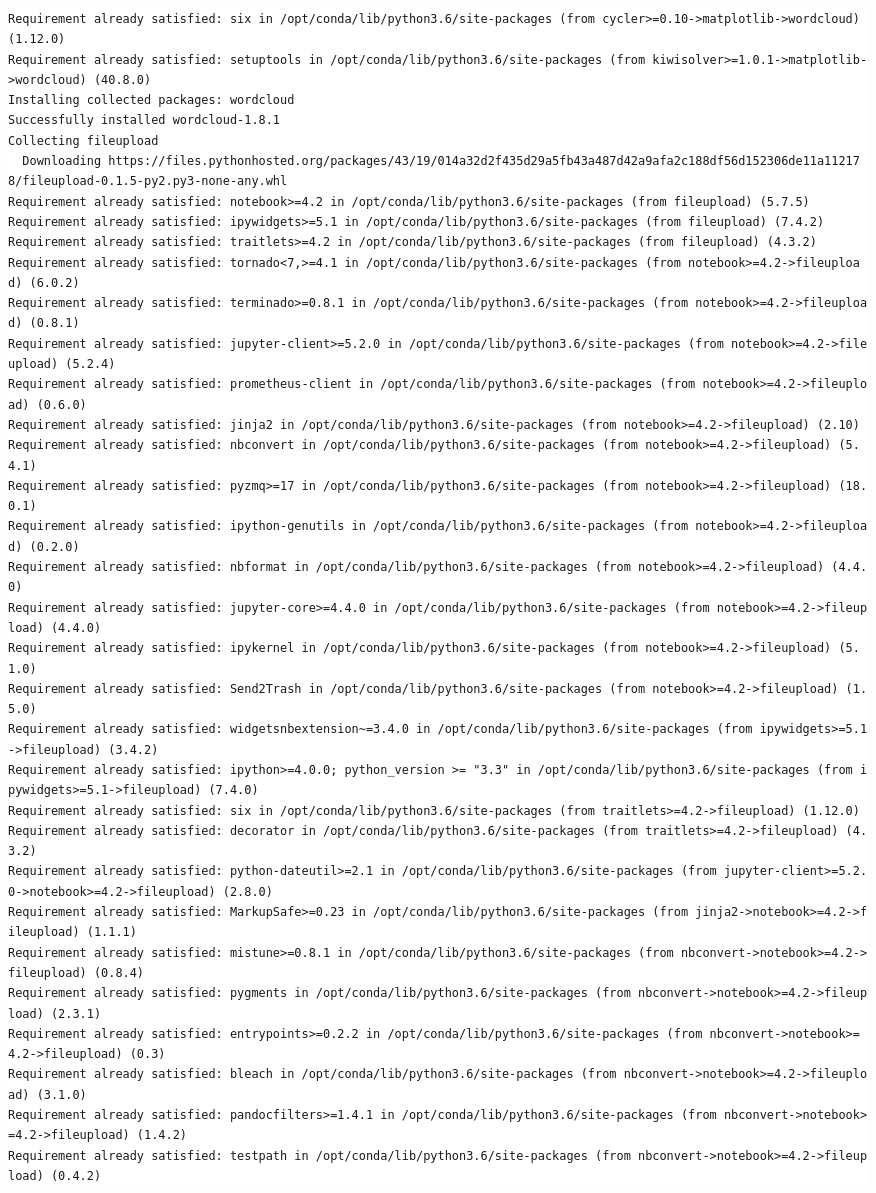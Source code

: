     Requirement already satisfied: six in /opt/conda/lib/python3.6/site-packages (from cycler>=0.10->matplotlib->wordcloud) (1.12.0)
    Requirement already satisfied: setuptools in /opt/conda/lib/python3.6/site-packages (from kiwisolver>=1.0.1->matplotlib->wordcloud) (40.8.0)
    Installing collected packages: wordcloud
    Successfully installed wordcloud-1.8.1
    Collecting fileupload
      Downloading https://files.pythonhosted.org/packages/43/19/014a32d2f435d29a5fb43a487d42a9afa2c188df56d152306de11a112178/fileupload-0.1.5-py2.py3-none-any.whl
    Requirement already satisfied: notebook>=4.2 in /opt/conda/lib/python3.6/site-packages (from fileupload) (5.7.5)
    Requirement already satisfied: ipywidgets>=5.1 in /opt/conda/lib/python3.6/site-packages (from fileupload) (7.4.2)
    Requirement already satisfied: traitlets>=4.2 in /opt/conda/lib/python3.6/site-packages (from fileupload) (4.3.2)
    Requirement already satisfied: tornado<7,>=4.1 in /opt/conda/lib/python3.6/site-packages (from notebook>=4.2->fileupload) (6.0.2)
    Requirement already satisfied: terminado>=0.8.1 in /opt/conda/lib/python3.6/site-packages (from notebook>=4.2->fileupload) (0.8.1)
    Requirement already satisfied: jupyter-client>=5.2.0 in /opt/conda/lib/python3.6/site-packages (from notebook>=4.2->fileupload) (5.2.4)
    Requirement already satisfied: prometheus-client in /opt/conda/lib/python3.6/site-packages (from notebook>=4.2->fileupload) (0.6.0)
    Requirement already satisfied: jinja2 in /opt/conda/lib/python3.6/site-packages (from notebook>=4.2->fileupload) (2.10)
    Requirement already satisfied: nbconvert in /opt/conda/lib/python3.6/site-packages (from notebook>=4.2->fileupload) (5.4.1)
    Requirement already satisfied: pyzmq>=17 in /opt/conda/lib/python3.6/site-packages (from notebook>=4.2->fileupload) (18.0.1)
    Requirement already satisfied: ipython-genutils in /opt/conda/lib/python3.6/site-packages (from notebook>=4.2->fileupload) (0.2.0)
    Requirement already satisfied: nbformat in /opt/conda/lib/python3.6/site-packages (from notebook>=4.2->fileupload) (4.4.0)
    Requirement already satisfied: jupyter-core>=4.4.0 in /opt/conda/lib/python3.6/site-packages (from notebook>=4.2->fileupload) (4.4.0)
    Requirement already satisfied: ipykernel in /opt/conda/lib/python3.6/site-packages (from notebook>=4.2->fileupload) (5.1.0)
    Requirement already satisfied: Send2Trash in /opt/conda/lib/python3.6/site-packages (from notebook>=4.2->fileupload) (1.5.0)
    Requirement already satisfied: widgetsnbextension~=3.4.0 in /opt/conda/lib/python3.6/site-packages (from ipywidgets>=5.1->fileupload) (3.4.2)
    Requirement already satisfied: ipython>=4.0.0; python_version >= "3.3" in /opt/conda/lib/python3.6/site-packages (from ipywidgets>=5.1->fileupload) (7.4.0)
    Requirement already satisfied: six in /opt/conda/lib/python3.6/site-packages (from traitlets>=4.2->fileupload) (1.12.0)
    Requirement already satisfied: decorator in /opt/conda/lib/python3.6/site-packages (from traitlets>=4.2->fileupload) (4.3.2)
    Requirement already satisfied: python-dateutil>=2.1 in /opt/conda/lib/python3.6/site-packages (from jupyter-client>=5.2.0->notebook>=4.2->fileupload) (2.8.0)
    Requirement already satisfied: MarkupSafe>=0.23 in /opt/conda/lib/python3.6/site-packages (from jinja2->notebook>=4.2->fileupload) (1.1.1)
    Requirement already satisfied: mistune>=0.8.1 in /opt/conda/lib/python3.6/site-packages (from nbconvert->notebook>=4.2->fileupload) (0.8.4)
    Requirement already satisfied: pygments in /opt/conda/lib/python3.6/site-packages (from nbconvert->notebook>=4.2->fileupload) (2.3.1)
    Requirement already satisfied: entrypoints>=0.2.2 in /opt/conda/lib/python3.6/site-packages (from nbconvert->notebook>=4.2->fileupload) (0.3)
    Requirement already satisfied: bleach in /opt/conda/lib/python3.6/site-packages (from nbconvert->notebook>=4.2->fileupload) (3.1.0)
    Requirement already satisfied: pandocfilters>=1.4.1 in /opt/conda/lib/python3.6/site-packages (from nbconvert->notebook>=4.2->fileupload) (1.4.2)
    Requirement already satisfied: testpath in /opt/conda/lib/python3.6/site-packages (from nbconvert->notebook>=4.2->fileupload) (0.4.2)